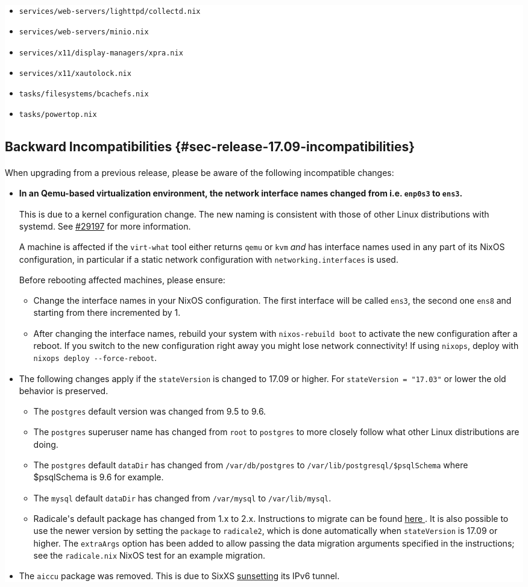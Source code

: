 - `services/web-servers/lighttpd/collectd.nix`

- `services/web-servers/minio.nix`

- `services/x11/display-managers/xpra.nix`

- `services/x11/xautolock.nix`

- `tasks/filesystems/bcachefs.nix`

- `tasks/powertop.nix`

## Backward Incompatibilities {#sec-release-17.09-incompatibilities}

When upgrading from a previous release, please be aware of the following incompatible changes:

- **In an Qemu-based virtualization environment, the network interface names changed from i.e. `enp0s3` to `ens3`.**

  This is due to a kernel configuration change. The new naming is consistent with those of other Linux distributions with systemd. See [\#29197](https://github.com/NixOS/nixpkgs/issues/29197) for more information.

  A machine is affected if the `virt-what` tool either returns `qemu` or `kvm` _and_ has interface names used in any part of its NixOS configuration, in particular if a static network configuration with `networking.interfaces` is used.

  Before rebooting affected machines, please ensure:

  - Change the interface names in your NixOS configuration. The first interface will be called `ens3`, the second one `ens8` and starting from there incremented by 1.

  - After changing the interface names, rebuild your system with `nixos-rebuild boot` to activate the new configuration after a reboot. If you switch to the new configuration right away you might lose network connectivity! If using `nixops`, deploy with `nixops deploy --force-reboot`.

- The following changes apply if the `stateVersion` is changed to 17.09 or higher. For `stateVersion = "17.03"` or lower the old behavior is preserved.

  - The `postgres` default version was changed from 9.5 to 9.6.

  - The `postgres` superuser name has changed from `root` to `postgres` to more closely follow what other Linux distributions are doing.

  - The `postgres` default `dataDir` has changed from `/var/db/postgres` to `/var/lib/postgresql/$psqlSchema` where \$psqlSchema is 9.6 for example.

  - The `mysql` default `dataDir` has changed from `/var/mysql` to `/var/lib/mysql`.

  - Radicale's default package has changed from 1.x to 2.x. Instructions to migrate can be found [ here ](http://radicale.org/1to2/). It is also possible to use the newer version by setting the `package` to `radicale2`, which is done automatically when `stateVersion` is 17.09 or higher. The `extraArgs` option has been added to allow passing the data migration arguments specified in the instructions; see the `radicale.nix` NixOS test for an example migration.

- The `aiccu` package was removed. This is due to SixXS [ sunsetting](https://www.sixxs.net/main/) its IPv6 tunnel.
